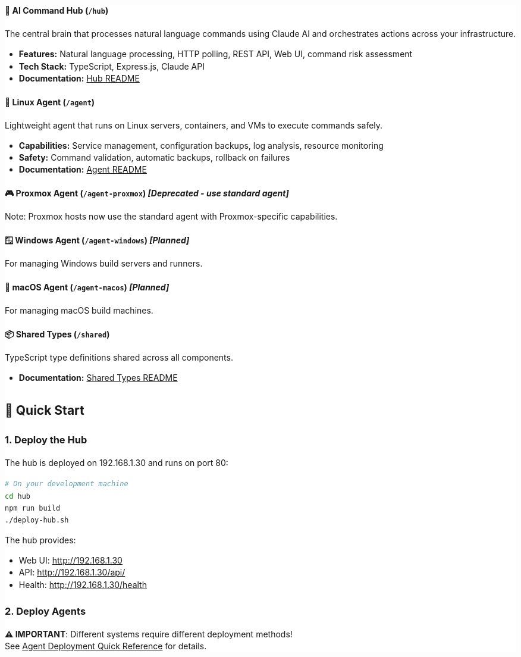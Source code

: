 #### 🧠 AI Command Hub (`/hub`)
The central brain that processes natural language commands using Claude AI and orchestrates actions across your infrastructure.

- **Features:** Natural language processing, HTTP polling, REST API, Web UI, command risk assessment
- **Tech Stack:** TypeScript, Express.js, Claude API
- **Documentation:** [Hub README](/hub/README.md)

#### 🤖 Linux Agent (`/agent`)
Lightweight agent that runs on Linux servers, containers, and VMs to execute commands safely.

- **Capabilities:** Service management, configuration backups, log analysis, resource monitoring
- **Safety:** Command validation, automatic backups, rollback on failures
- **Documentation:** [Agent README](/agent/README.md)

#### 🎮 Proxmox Agent (`/agent-proxmox`) *[Deprecated - use standard agent]*
Note: Proxmox hosts now use the standard agent with Proxmox-specific capabilities.

#### 🪟 Windows Agent (`/agent-windows`) *[Planned]*
For managing Windows build servers and runners.

#### 🍎 macOS Agent (`/agent-macos`) *[Planned]*
For managing macOS build machines.

#### 📦 Shared Types (`/shared`)
TypeScript type definitions shared across all components.
- **Documentation:** [Shared Types README](/shared/README.md)

## 🚀 Quick Start

### 1. Deploy the Hub

The hub is deployed on 192.168.1.30 and runs on port 80:

```bash
# On your development machine
cd hub
npm run build
./deploy-hub.sh
```

The hub provides:
- Web UI: http://192.168.1.30
- API: http://192.168.1.30/api/
- Health: http://192.168.1.30/health

### 2. Deploy Agents

**⚠️ IMPORTANT**: Different systems require different deployment methods!  
See [Agent Deployment Quick Reference](./AGENT_DEPLOYMENT_QUICKREF.md) for details.
